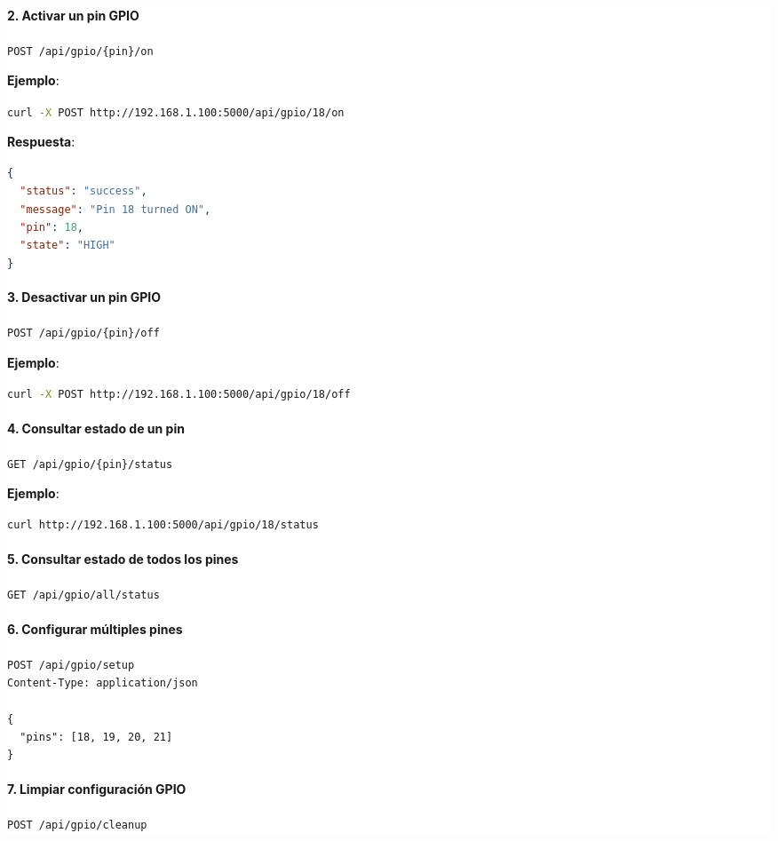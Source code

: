 #### 2. Activar un pin GPIO
```http
POST /api/gpio/{pin}/on
```

**Ejemplo**:
```bash
curl -X POST http://192.168.1.100:5000/api/gpio/18/on
```

**Respuesta**:
```json
{
  "status": "success",
  "message": "Pin 18 turned ON",
  "pin": 18,
  "state": "HIGH"
}
```

#### 3. Desactivar un pin GPIO
```http
POST /api/gpio/{pin}/off
```

**Ejemplo**:
```bash
curl -X POST http://192.168.1.100:5000/api/gpio/18/off
```

#### 4. Consultar estado de un pin
```http
GET /api/gpio/{pin}/status
```

**Ejemplo**:
```bash
curl http://192.168.1.100:5000/api/gpio/18/status
```

#### 5. Consultar estado de todos los pines
```http
GET /api/gpio/all/status
```

#### 6. Configurar múltiples pines
```http
POST /api/gpio/setup
Content-Type: application/json

{
  "pins": [18, 19, 20, 21]
}
```

#### 7. Limpiar configuración GPIO
```http
POST /api/gpio/cleanup
```
